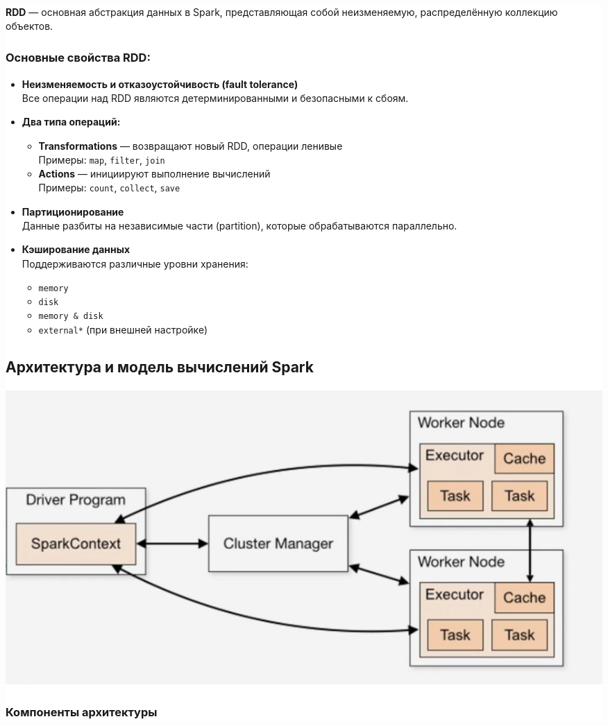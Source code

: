 **RDD** — основная абстракция данных в Spark, представляющая собой неизменяемую, распределённую коллекцию объектов.

### Основные свойства RDD:

- **Неизменяемость и отказоустойчивость (fault tolerance)**  
  Все операции над RDD являются детерминированными и безопасными к сбоям.

- **Два типа операций:**
  - **Transformations** — возвращают новый RDD, операции ленивые  
    Примеры: `map`, `filter`, `join`
  - **Actions** — инициируют выполнение вычислений  
    Примеры: `count`, `collect`, `save`

- **Партиционирование**  
  Данные разбиты на независимые части (partition), которые обрабатываются параллельно.

- **Кэширование данных**  
  Поддерживаются различные уровни хранения:
  - `memory`
  - `disk`
  - `memory & disk`
  - `external*` (при внешней настройке)
 
  
## Архитектура и модель вычислений Spark

<p align="center">
    <img src="../../png/spark_arch.png" alt="hadoop"/>
</p>

### Компоненты архитектуры
